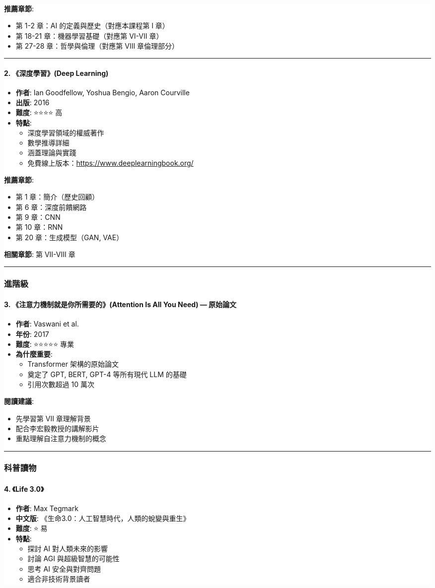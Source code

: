 **推薦章節**:
- 第 1-2 章：AI 的定義與歷史（對應本課程第 I 章）
- 第 18-21 章：機器學習基礎（對應第 VI-VII 章）
- 第 27-28 章：哲學與倫理（對應第 VIII 章倫理部分）

---

#### 2. 《深度學習》(Deep Learning)
- **作者**: Ian Goodfellow, Yoshua Bengio, Aaron Courville
- **出版**: 2016
- **難度**: ⭐⭐⭐⭐ 高
- **特點**:
  - 深度學習領域的權威著作
  - 數學推導詳細
  - 涵蓋理論與實踐
  - 免費線上版本：https://www.deeplearningbook.org/

**推薦章節**:
- 第 1 章：簡介（歷史回顧）
- 第 6 章：深度前饋網路
- 第 9 章：CNN
- 第 10 章：RNN
- 第 20 章：生成模型（GAN, VAE）

**相關章節**: 第 VII-VIII 章

---

### 進階級

#### 3. 《注意力機制就是你所需要的》(Attention Is All You Need) — 原始論文
- **作者**: Vaswani et al.
- **年份**: 2017
- **難度**: ⭐⭐⭐⭐⭐ 專業
- **為什麼重要**:
  - Transformer 架構的原始論文
  - 奠定了 GPT, BERT, GPT-4 等所有現代 LLM 的基礎
  - 引用次數超過 10 萬次

**閱讀建議**:
- 先學習第 VII 章理解背景
- 配合李宏毅教授的講解影片
- 重點理解自注意力機制的概念

---

### 科普讀物

#### 4. 《Life 3.0》
- **作者**: Max Tegmark
- **中文版**: 《生命3.0：人工智慧時代，人類的蛻變與重生》
- **難度**: ⭐ 易
- **特點**:
  - 探討 AI 對人類未來的影響
  - 討論 AGI 與超級智慧的可能性
  - 思考 AI 安全與對齊問題
  - 適合非技術背景讀者
